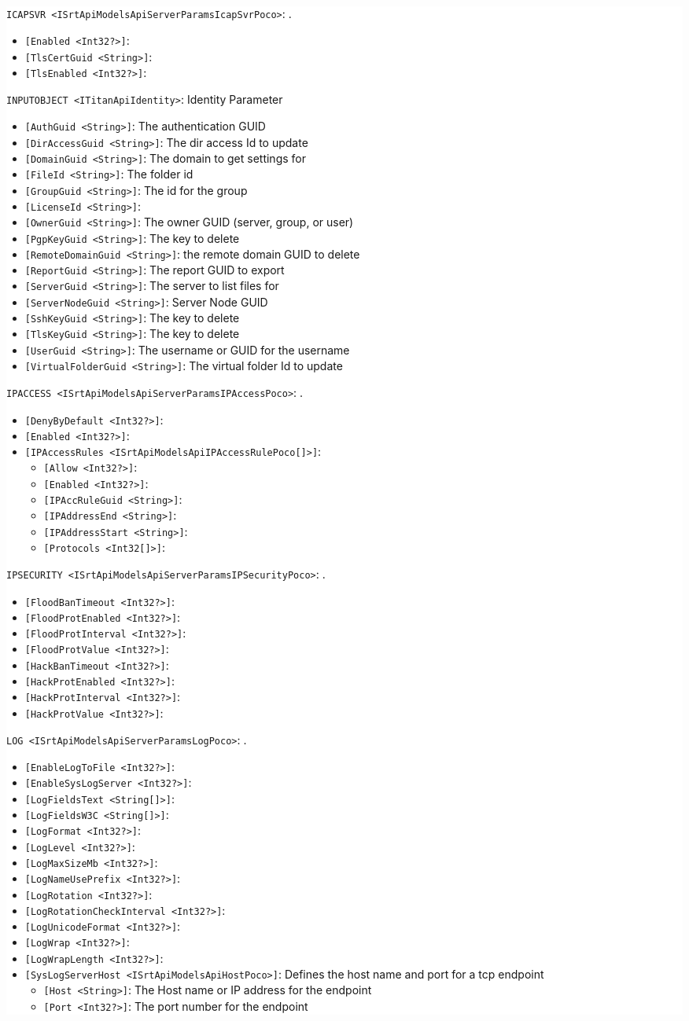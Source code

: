 `ICAPSVR <ISrtApiModelsApiServerParamsIcapSvrPoco>`: .
  - `[Enabled <Int32?>]`: 
  - `[TlsCertGuid <String>]`: 
  - `[TlsEnabled <Int32?>]`: 

`INPUTOBJECT <ITitanApiIdentity>`: Identity Parameter
  - `[AuthGuid <String>]`: The authentication GUID
  - `[DirAccessGuid <String>]`: The dir access Id to update
  - `[DomainGuid <String>]`: The domain to get settings for
  - `[FileId <String>]`: The folder id
  - `[GroupGuid <String>]`: The id for the group
  - `[LicenseId <String>]`: 
  - `[OwnerGuid <String>]`: The owner GUID (server, group, or user)
  - `[PgpKeyGuid <String>]`: The key to delete
  - `[RemoteDomainGuid <String>]`: the remote domain GUID to delete
  - `[ReportGuid <String>]`: The report GUID to export
  - `[ServerGuid <String>]`: The server to list files for
  - `[ServerNodeGuid <String>]`: Server Node GUID
  - `[SshKeyGuid <String>]`: The key to delete
  - `[TlsKeyGuid <String>]`: The key to delete
  - `[UserGuid <String>]`: The username or GUID for the username
  - `[VirtualFolderGuid <String>]`: The virtual folder Id to update

`IPACCESS <ISrtApiModelsApiServerParamsIPAccessPoco>`: .
  - `[DenyByDefault <Int32?>]`: 
  - `[Enabled <Int32?>]`: 
  - `[IPAccessRules <ISrtApiModelsApiIPAccessRulePoco[]>]`: 
    - `[Allow <Int32?>]`: 
    - `[Enabled <Int32?>]`: 
    - `[IPAccRuleGuid <String>]`: 
    - `[IPAddressEnd <String>]`: 
    - `[IPAddressStart <String>]`: 
    - `[Protocols <Int32[]>]`: 

`IPSECURITY <ISrtApiModelsApiServerParamsIPSecurityPoco>`: .
  - `[FloodBanTimeout <Int32?>]`: 
  - `[FloodProtEnabled <Int32?>]`: 
  - `[FloodProtInterval <Int32?>]`: 
  - `[FloodProtValue <Int32?>]`: 
  - `[HackBanTimeout <Int32?>]`: 
  - `[HackProtEnabled <Int32?>]`: 
  - `[HackProtInterval <Int32?>]`: 
  - `[HackProtValue <Int32?>]`: 

`LOG <ISrtApiModelsApiServerParamsLogPoco>`: .
  - `[EnableLogToFile <Int32?>]`: 
  - `[EnableSysLogServer <Int32?>]`: 
  - `[LogFieldsText <String[]>]`: 
  - `[LogFieldsW3C <String[]>]`: 
  - `[LogFormat <Int32?>]`: 
  - `[LogLevel <Int32?>]`: 
  - `[LogMaxSizeMb <Int32?>]`: 
  - `[LogNameUsePrefix <Int32?>]`: 
  - `[LogRotation <Int32?>]`: 
  - `[LogRotationCheckInterval <Int32?>]`: 
  - `[LogUnicodeFormat <Int32?>]`: 
  - `[LogWrap <Int32?>]`: 
  - `[LogWrapLength <Int32?>]`: 
  - `[SysLogServerHost <ISrtApiModelsApiHostPoco>]`: Defines the host name and port for a tcp endpoint
    - `[Host <String>]`: The Host name or IP address for the endpoint
    - `[Port <Int32?>]`: The port number for the endpoint

